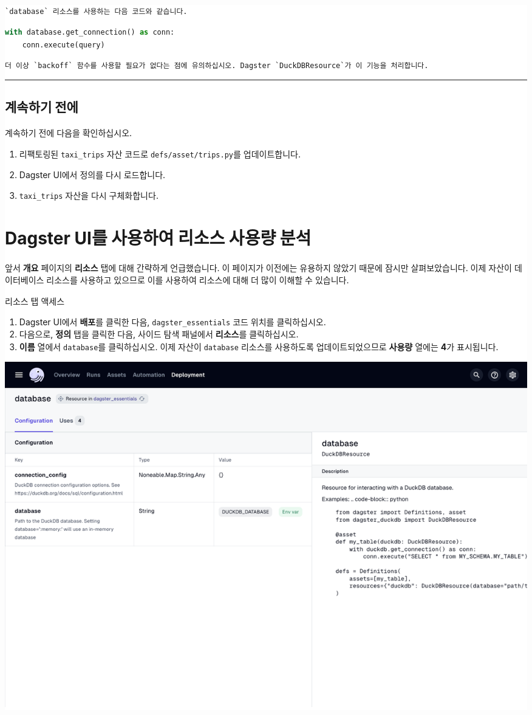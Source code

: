     `database` 리소스를 사용하는 다음 코드와 같습니다.
    
```python
with database.get_connection() as conn:
    conn.execute(query)
```
    
    더 이상 `backoff` 함수를 사용할 필요가 없다는 점에 유의하십시오. Dagster `DuckDBResource`가 이 기능을 처리합니다.
    

---

## 계속하기 전에

계속하기 전에 다음을 확인하십시오.

1. 리팩토링된 `taxi_trips` 자산 코드로 `defs/asset/trips.py`를 업데이트합니다.
    
2. Dagster UI에서 정의를 다시 로드합니다.
    
3. `taxi_trips` 자산을 다시 구체화합니다.
    

# Dagster UI를 사용하여 리소스 사용량 분석

앞서 **개요** 페이지의 **리소스** 탭에 대해 간략하게 언급했습니다. 이 페이지가 이전에는 유용하지 않았기 때문에 잠시만 살펴보았습니다. 이제 자산이 데이터베이스 리소스를 사용하고 있으므로 이를 사용하여 리소스에 대해 더 많이 이해할 수 있습니다.

리소스 탭 액세스
1. Dagster UI에서 **배포**를 클릭한 다음, `dagster_essentials` 코드 위치를 클릭하십시오.
2. 다음으로, **정의** 탭을 클릭한 다음, 사이드 탐색 패널에서 **리소스**를 클릭하십시오.  
3. **이름** 열에서 `database`를 클릭하십시오. 이제 자산이 `database` 리소스를 사용하도록 업데이트되었으므로 **사용량** 열에는 **4**가 표시됩니다.

![](./images/resources-tab-2.png)
